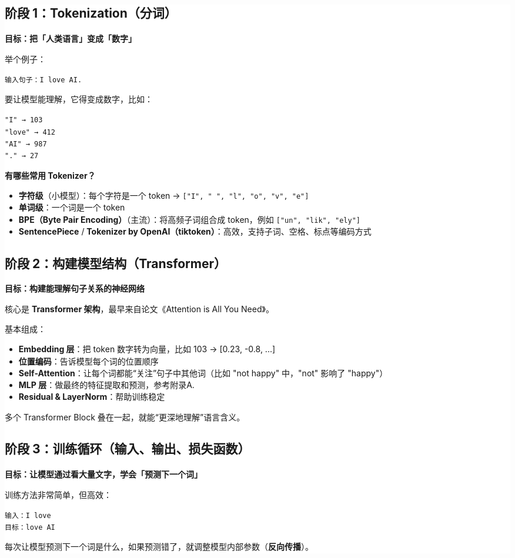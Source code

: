 
## 阶段 1：Tokenization（分词）

**目标：把「人类语言」变成「数字」**

举个例子：

```
输入句子：I love AI.
```

要让模型能理解，它得变成数字，比如：

```
"I" → 103
"love" → 412
"AI" → 987
"." → 27
```

**有哪些常用 Tokenizer？**

*   **字符级**（小模型）：每个字符是一个 token → `["I", " ", "l", "o", "v", "e"]`
*   **单词级**：一个词是一个 token
*   **BPE（Byte Pair Encoding）**（主流）：将高频子词组合成 token，例如 `["un", "lik", "ely"]`
*   **SentencePiece** / **Tokenizer by OpenAI（tiktoken）**：高效，支持子词、空格、标点等编码方式

## 阶段 2：构建模型结构（Transformer）

**目标：构建能理解句子关系的神经网络**

核心是 **Transformer 架构**，最早来自论文《Attention is All You Need》。

基本组成：

* **Embedding 层**：把 token 数字转为向量，比如 103 → \[0.23, -0.8, ...\]
* **位置编码**：告诉模型每个词的位置顺序
* **Self-Attention**：让每个词都能“关注”句子中其他词（比如 "not happy" 中，"not" 影响了 "happy"）
* **MLP 层**：做最终的特征提取和预测，参考附录A.
* **Residual & LayerNorm**：帮助训练稳定



多个 Transformer Block 叠在一起，就能“更深地理解”语言含义。


## 阶段 3：训练循环（输入、输出、损失函数）

**目标：让模型通过看大量文字，学会「预测下一个词」**

训练方法非常简单，但高效：

```
输入：I love
目标：love AI
```

每次让模型预测下一个词是什么，如果预测错了，就调整模型内部参数（**反向传播**）。


[NingG]:    http://ningg.github.io  "NingG"